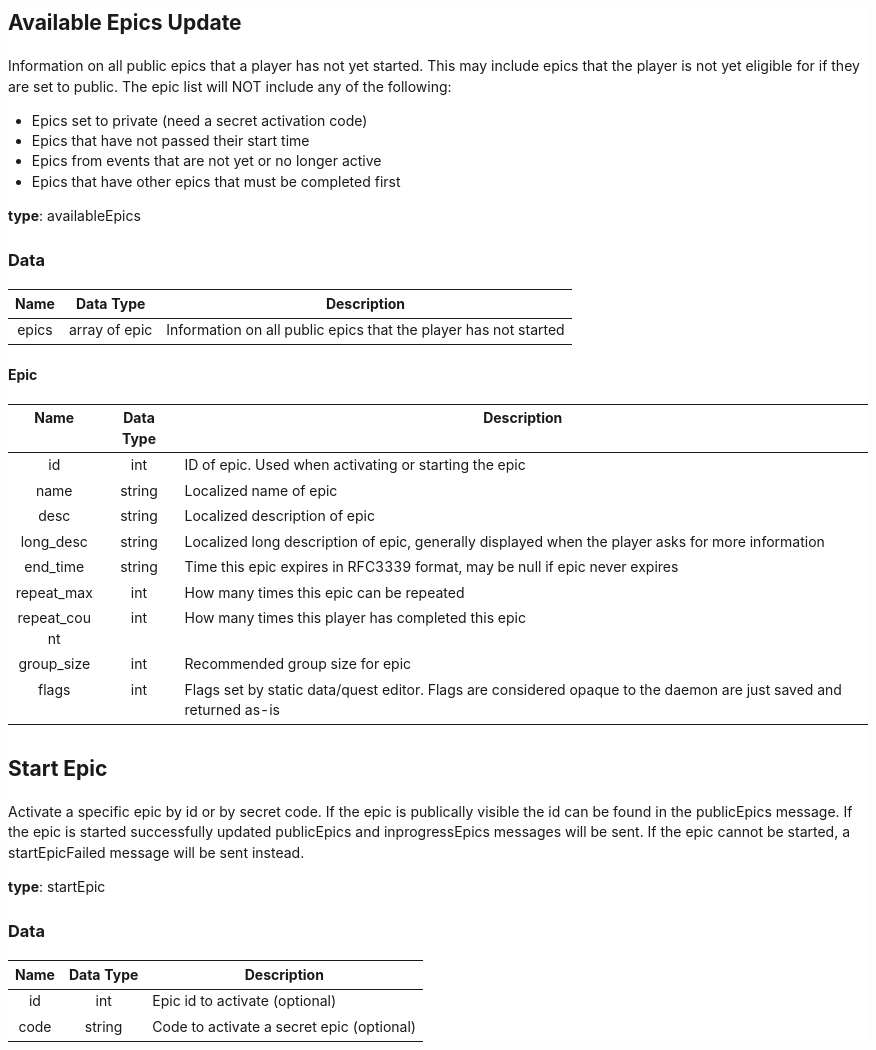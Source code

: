 ## Available Epics Update

Information on all public epics that a player has not yet started. This may include epics that the player is not yet eligible for if they are set to public. The epic list will NOT include any of the following:
* Epics set to private (need a secret activation code)
* Epics that have not passed their start time
* Epics from events that are not yet or no longer active
* Epics that have other epics that must be completed first

**type**: availableEpics

### Data

| Name | Data Type | Description |
|:----:|:---------:|-------------|
| epics | array of epic | Information on all public epics that the player has not started |

#### Epic

| Name | Data Type | Description |
|:----:|:---------:|-------------|
| id | int | ID of epic. Used when activating or starting the epic |
| name | string | Localized name of epic |
| desc | string | Localized description of epic |
| long_desc | string | Localized long description of epic, generally displayed when the player asks for more information |
| end_time | string | Time this epic expires in RFC3339 format, may be null if epic never expires |
| repeat_max | int | How many times this epic can be repeated |
| repeat_count | int | How many times this player has completed this epic |
| group_size | int | Recommended group size for epic |
| flags | int | Flags set by static data/quest editor. Flags are considered opaque to the daemon are just saved and returned as-is |

## Start Epic
Activate a specific epic by id or by secret code. If the epic is publically visible the id can be found in the publicEpics message. If the epic is started successfully updated publicEpics and inprogressEpics messages will be sent. If the epic cannot be started, a startEpicFailed message will be sent instead.

**type**: startEpic

### Data

| Name | Data Type | Description |
|:----:|:---------:|-------------|
| id | int | Epic id to activate (optional) |
| code | string | Code to activate a secret epic (optional)
